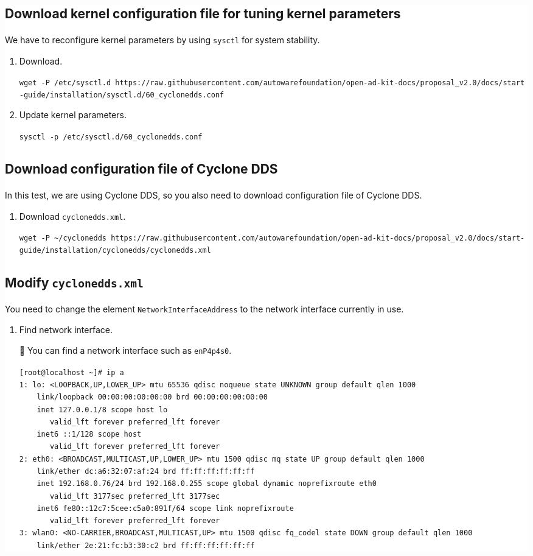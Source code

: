 ## Download **kernel configuration** file for tuning kernel parameters

We have to reconfigure kernel parameters by using `sysctl` for system stability.

1. Download.

   ```console
   wget -P /etc/sysctl.d https://raw.githubusercontent.com/autowarefoundation/open-ad-kit-docs/proposal_v2.0/docs/start-guide/installation/sysctl.d/60_cyclonedds.conf
   ```

1. Update kernel parameters.

   ```console
   sysctl -p /etc/sysctl.d/60_cyclonedds.conf
   ```

## Download configuration file of Cyclone DDS

In this test, we are using Cyclone DDS, so you also need to download configuration file of Cyclone DDS.

1. Download `cyclonedds.xml`.

   ```console
   wget -P ~/cyclonedds https://raw.githubusercontent.com/autowarefoundation/open-ad-kit-docs/proposal_v2.0/docs/start-guide/installation/cyclonedds/cyclonedds.xml
   ```

## Modify `cyclonedds.xml`

You need to change the element `NetworkInterfaceAddress` to the network interface currently in use.

1. Find network interface.

   :speech_balloon: You can find a network interface such as `enP4p4s0`.

   ```console
   [root@localhost ~]# ip a
   1: lo: <LOOPBACK,UP,LOWER_UP> mtu 65536 qdisc noqueue state UNKNOWN group default qlen 1000
       link/loopback 00:00:00:00:00:00 brd 00:00:00:00:00:00
       inet 127.0.0.1/8 scope host lo
          valid_lft forever preferred_lft forever
       inet6 ::1/128 scope host 
          valid_lft forever preferred_lft forever
   2: eth0: <BROADCAST,MULTICAST,UP,LOWER_UP> mtu 1500 qdisc mq state UP group default qlen 1000
       link/ether dc:a6:32:07:af:24 brd ff:ff:ff:ff:ff:ff
       inet 192.168.0.76/24 brd 192.168.0.255 scope global dynamic noprefixroute eth0
          valid_lft 3177sec preferred_lft 3177sec
       inet6 fe80::12c7:5cee:c5a0:891f/64 scope link noprefixroute 
          valid_lft forever preferred_lft forever
   3: wlan0: <NO-CARRIER,BROADCAST,MULTICAST,UP> mtu 1500 qdisc fq_codel state DOWN group default qlen 1000
       link/ether 2e:21:fc:b3:30:c2 brd ff:ff:ff:ff:ff:ff
   ```
